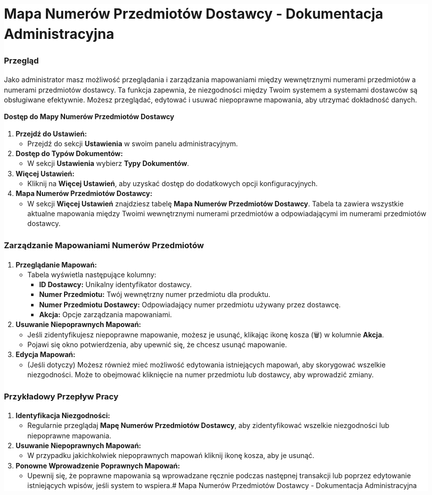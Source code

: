 # Mapa Numerów Przedmiotów Dostawcy - Dokumentacja Administracyjna

### **Przegląd**

Jako administrator masz możliwość przeglądania i zarządzania mapowaniami między wewnętrznymi numerami przedmiotów a numerami przedmiotów dostawcy. Ta funkcja zapewnia, że niezgodności między Twoim systemem a systemami dostawców są obsługiwane efektywnie. Możesz przeglądać, edytować i usuwać niepoprawne mapowania, aby utrzymać dokładność danych.

**Dostęp do Mapy Numerów Przedmiotów Dostawcy**

1. **Przejdź do Ustawień:**
   * Przejdź do sekcji **Ustawienia** w swoim panelu administracyjnym.
2. **Dostęp do Typów Dokumentów:**
   * W sekcji **Ustawienia** wybierz **Typy Dokumentów**.
3. **Więcej Ustawień:**
   * Kliknij na **Więcej Ustawień**, aby uzyskać dostęp do dodatkowych opcji konfiguracyjnych.
4. **Mapa Numerów Przedmiotów Dostawcy:**
   * W sekcji **Więcej Ustawień** znajdziesz tabelę **Mapa Numerów Przedmiotów Dostawcy**. Tabela ta zawiera wszystkie aktualne mapowania między Twoimi wewnętrznymi numerami przedmiotów a odpowiadającymi im numerami przedmiotów dostawcy.

### **Zarządzanie Mapowaniami Numerów Przedmiotów**

1. **Przeglądanie Mapowań:**
   * Tabela wyświetla następujące kolumny:
     * **ID Dostawcy:** Unikalny identyfikator dostawcy.
     * **Numer Przedmiotu:** Twój wewnętrzny numer przedmiotu dla produktu.
     * **Numer Przedmiotu Dostawcy:** Odpowiadający numer przedmiotu używany przez dostawcę.
     * **Akcja:** Opcje zarządzania mapowaniami.
2. **Usuwanie Niepoprawnych Mapowań:**
   * Jeśli zidentyfikujesz niepoprawne mapowanie, możesz je usunąć, klikając ikonę kosza (🗑) w kolumnie **Akcja**.
   * Pojawi się okno potwierdzenia, aby upewnić się, że chcesz usunąć mapowanie.
3. **Edycja Mapowań:**
   * (Jeśli dotyczy) Możesz również mieć możliwość edytowania istniejących mapowań, aby skorygować wszelkie niezgodności. Może to obejmować kliknięcie na numer przedmiotu lub dostawcy, aby wprowadzić zmiany.

### **Przykładowy Przepływ Pracy**

1. **Identyfikacja Niezgodności:**
   * Regularnie przeglądaj **Mapę Numerów Przedmiotów Dostawcy**, aby zidentyfikować wszelkie niezgodności lub niepoprawne mapowania.
2. **Usuwanie Niepoprawnych Mapowań:**
   * W przypadku jakichkolwiek niepoprawnych mapowań kliknij ikonę kosza, aby je usunąć.
3. **Ponowne Wprowadzenie Poprawnych Mapowań:**
   * Upewnij się, że poprawne mapowania są wprowadzane ręcznie podczas następnej transakcji lub poprzez edytowanie istniejących wpisów, jeśli system to wspiera.# Mapa Numerów Przedmiotów Dostawcy - Dokumentacja Administracyjna
